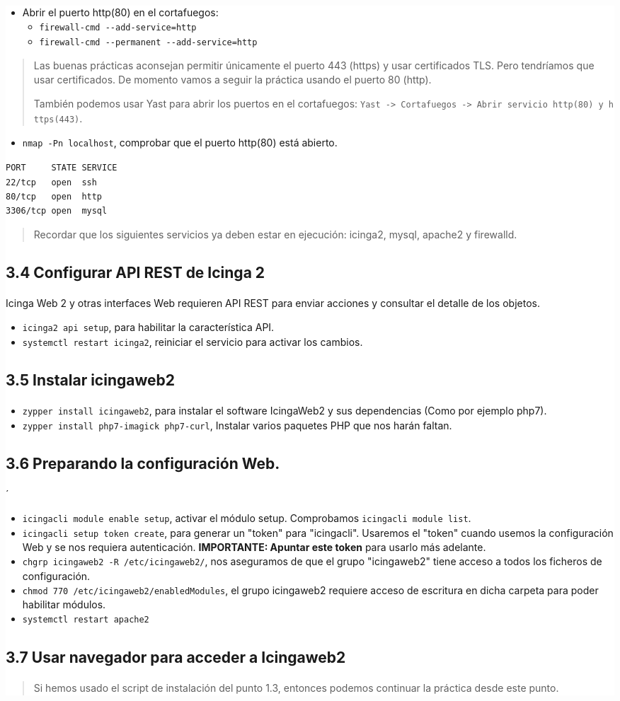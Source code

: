 * Abrir el puerto http(80) en el cortafuegos:
    * `firewall-cmd --add-service=http`
    * `firewall-cmd --permanent --add-service=http`

> Las buenas prácticas aconsejan permitir únicamente el puerto 443 (https) y usar certificados TLS. Pero tendríamos que usar certificados. De momento vamos a seguir la práctica usando el puerto 80 (http).
>
> También podemos usar Yast para abrir los puertos en el cortafuegos: `Yast -> Cortafuegos -> Abrir servicio http(80) y https(443)`.

* `nmap -Pn localhost`, comprobar que el puerto http(80) está abierto.
```
PORT     STATE SERVICE
22/tcp   open  ssh
80/tcp   open  http
3306/tcp open  mysql
```

> Recordar que los siguientes servicios ya deben estar en ejecución: icinga2, mysql, apache2 y firewalld.

## 3.4 Configurar API REST de Icinga 2

Icinga Web 2 y otras interfaces Web requieren API REST para enviar acciones y consultar el detalle de los objetos.

* `icinga2 api setup`, para habilitar la característica API.
* `systemctl restart icinga2`, reiniciar el servicio para activar los cambios.

## 3.5 Instalar icingaweb2

* `zypper install icingaweb2`, para instalar el software IcingaWeb2 y sus dependencias (Como por ejemplo php7).
* `zypper install php7-imagick php7-curl`, Instalar varios paquetes PHP que nos harán faltan.

## 3.6 Preparando la configuración Web.
´
* `icingacli module enable setup`, activar el módulo setup. Comprobamos `icingacli module list`.
* `icingacli setup token create`, para generar un "token" para "icingacli". Usaremos el "token" cuando usemos la configuración Web y se nos requiera autenticación. **IMPORTANTE: Apuntar este token** para usarlo más adelante.
* `chgrp icingaweb2 -R /etc/icingaweb2/`, nos aseguramos de que el grupo "icingaweb2" tiene acceso a todos los ficheros de configuración.
* `chmod 770 /etc/icingaweb2/enabledModules`, el grupo icingaweb2 requiere acceso de escritura en dicha carpeta para poder habilitar módulos.
* `systemctl restart apache2`

## 3.7 Usar navegador para acceder a Icingaweb2

> Si hemos usado el script de instalación del punto 1.3, entonces podemos continuar la práctica desde este punto.
